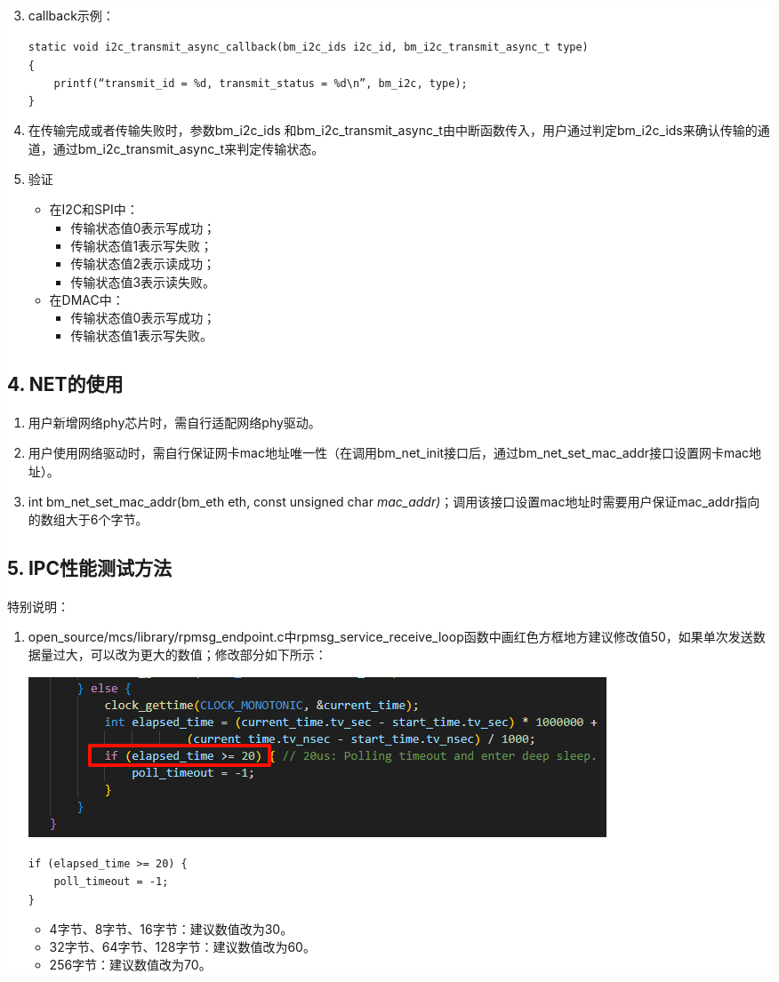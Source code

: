 3. callback示例：
    ```
    static void i2c_transmit_async_callback(bm_i2c_ids i2c_id, bm_i2c_transmit_async_t type)
    {
        printf(“transmit_id = %d, transmit_status = %d\n”, bm_i2c, type);
    }
    ```

4. 在传输完成或者传输失败时，参数bm_i2c_ids 和bm_i2c_transmit_async_t由中断函数传入，用户通过判定bm_i2c_ids来确认传输的通道，通过bm_i2c_transmit_async_t来判定传输状态。

5. 验证
    - 在I2C和SPI中：
        - 传输状态值0表示写成功；
        - 传输状态值1表示写失败；
        - 传输状态值2表示读成功；
        - 传输状态值3表示读失败。
    - 在DMAC中：
        - 传输状态值0表示写成功；
        - 传输状态值1表示写失败。

## 4. NET的使用
1. 用户新增网络phy芯片时，需自行适配网络phy驱动。

2. 用户使用网络驱动时，需自行保证网卡mac地址唯一性（在调用bm_net_init接口后，通过bm_net_set_mac_addr接口设置网卡mac地址）。

3. int bm_net_set_mac_addr(bm_eth eth, const unsigned char *mac_addr)*；调用该接口设置mac地址时需要用户保证mac_addr指向的数组大于6个字节。

## 5. IPC性能测试方法
特别说明：
1. open_source/mcs/library/rpmsg_endpoint.c中rpmsg_service_receive_loop函数中画红色方框地方建议修改值50，如果单次发送数据量过大，可以改为更大的数值；修改部分如下所示：

    ![](./images/HiEulerOS开发调试FAQ/1719565701888_image.png)

    ```
    if (elapsed_time >= 20) {
        poll_timeout = -1;
    }
    ```
    - 4字节、8字节、16字节：建议数值改为30。
    - 32字节、64字节、128字节：建议数值改为60。
    - 256字节：建议数值改为70。
    